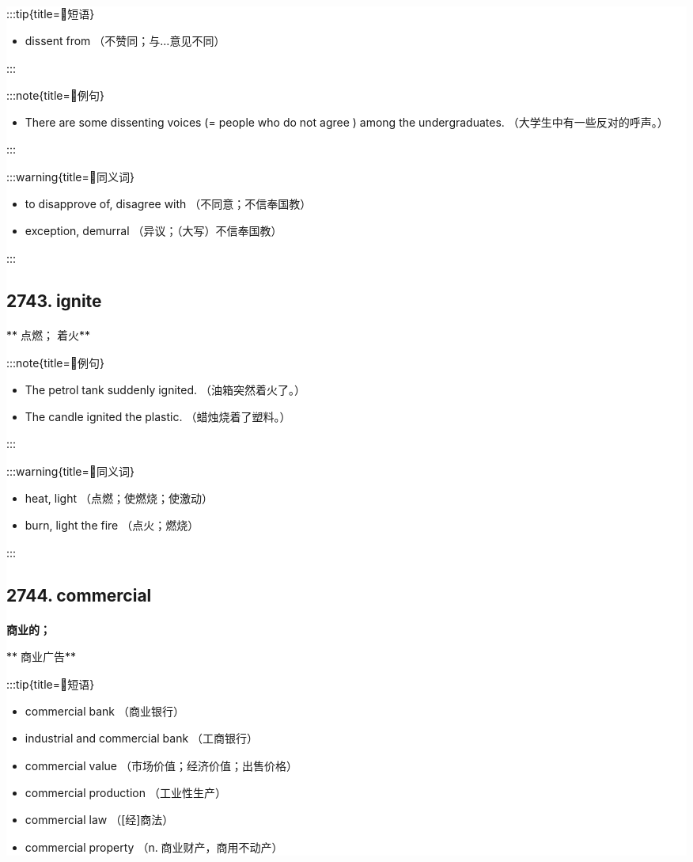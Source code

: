 :::tip{title=🤩短语}

- dissent from （不赞同；与…意见不同）

:::

:::note{title=🎤例句}

- There are some dissenting voices (= people who do not agree ) among the undergraduates. （大学生中有一些反对的呼声。）

:::

:::warning{title=🤔同义词}

- to disapprove of, disagree with （不同意；不信奉国教）

- exception, demurral （异议；（大写）不信奉国教）

:::


## 2743. ignite

** 点燃； 着火**

:::note{title=🎤例句}

- The petrol tank suddenly ignited. （油箱突然着火了。）

- The candle ignited the plastic. （蜡烛烧着了塑料。）

:::

:::warning{title=🤔同义词}

- heat, light （点燃；使燃烧；使激动）

- burn, light the fire （点火；燃烧）

:::


## 2744. commercial

**商业的；**

** 商业广告**

:::tip{title=🤩短语}

- commercial bank （商业银行）

- industrial and commercial bank （工商银行）

- commercial value （市场价值；经济价值；出售价格）

- commercial production （工业性生产）

- commercial law （[经]商法）

- commercial property （n. 商业财产，商用不动产）
